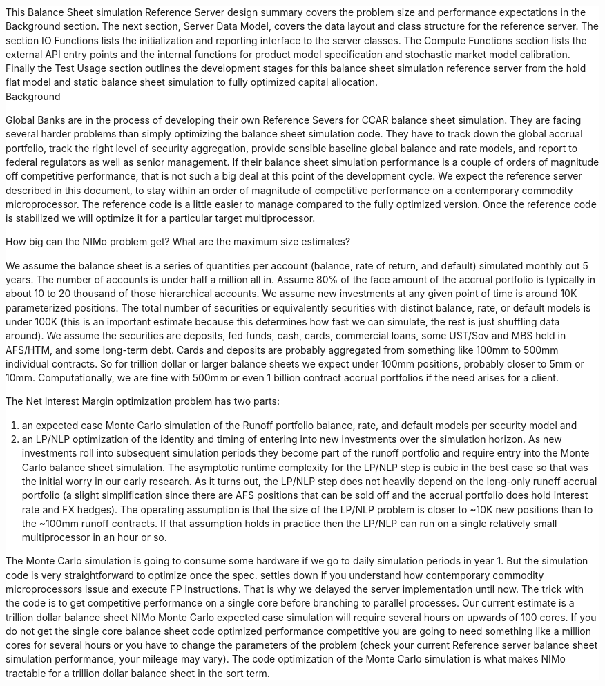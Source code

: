 This Balance Sheet simulation Reference Server design summary covers the problem size and performance expectations in the Background section.  The next section, Server Data Model, covers the data layout and class structure for the reference server. The section IO Functions lists the initialization and reporting interface to the server classes.  The Compute Functions section lists the external API entry points and the internal functions for product model specification and stochastic market model calibration. Finally the Test Usage section outlines the development stages for this balance sheet simulation reference server from the hold flat model and static balance sheet simulation to fully optimized capital allocation.  
Background

Global Banks are in the process of developing their own Reference Severs for CCAR balance sheet simulation. They are facing several harder problems than simply optimizing the balance sheet simulation code. They have to track down the global accrual portfolio, track the right level of security aggregation, provide sensible baseline global balance and rate models, and report to federal regulators as well as senior management. If their balance sheet simulation performance is a couple of orders of magnitude off competitive performance, that is not such a big deal at this point of the development cycle. We expect the reference server described in this document, to stay within an order of magnitude of competitive performance on a contemporary commodity microprocessor. The reference code is a little easier to manage compared to the fully optimized version.  Once the reference code is stabilized we will optimize it for a particular target multiprocessor.

How big can the NIMo problem get?  What are the maximum size estimates?  

We assume the balance sheet is a series of quantities per account (balance, rate of return, and default) simulated monthly out 5 years. The number of accounts is under half a million all in. Assume 80% of the face amount of the accrual portfolio is typically in about 10 to 20 thousand of those hierarchical accounts. We assume new investments at any given point of time is around 10K parameterized positions. The total number of securities or equivalently securities with distinct balance, rate, or default models is under 100K (this is an important estimate because this determines how fast we can simulate, the rest is just shuffling data around). We assume the securities are deposits, fed funds, cash, cards, commercial loans, some UST/Sov and MBS held in AFS/HTM, and some long-term debt.  Cards and deposits are probably aggregated from something like 100mm to 500mm individual contracts. So for trillion dollar or larger balance sheets we expect under 100mm positions, probably closer to 5mm or 10mm.  Computationally, we are fine with 500mm or even 1 billion contract accrual portfolios if the need arises for a client.                  

The Net Interest Margin optimization problem has two parts: 
1.	an expected case Monte Carlo simulation of the Runoff portfolio balance, rate, and default models per security model and
2.	an LP/NLP optimization of the identity and timing of entering into new investments  over the simulation horizon.
As new investments roll into subsequent simulation periods they become part of the runoff portfolio and require entry into the Monte Carlo balance sheet simulation. 
The asymptotic runtime complexity for the LP/NLP step is cubic in the best case so that was the initial worry in our early research. As it turns out, the LP/NLP step does not heavily depend on the long-only runoff accrual portfolio (a slight simplification since there are AFS positions that can be sold off and the accrual portfolio does hold interest rate and FX hedges).  The operating assumption is that the size of the LP/NLP problem is closer to ~10K new positions than to the ~100mm runoff contracts. If that assumption holds in practice then the LP/NLP can run on a single relatively small multiprocessor in an hour or so. 

The Monte Carlo simulation is going to consume some hardware if we go to daily simulation periods in year 1.  But the simulation code is very straightforward to optimize once the spec. settles down if you understand how contemporary commodity microprocessors issue and execute FP instructions.  That is why we delayed the server implementation until now.  The trick with the code is to get competitive performance on a single core before branching to parallel processes. Our current estimate is a trillion dollar balance sheet NIMo Monte Carlo expected case simulation will require several hours on upwards of 100 cores.  If you do not get the single core balance sheet code optimized performance competitive you are going to need something like a million cores for several hours or you have to change the parameters of the problem (check your current Reference server balance sheet simulation performance, your mileage may vary). The code optimization of the Monte Carlo simulation is what makes NIMo tractable for a trillion dollar balance sheet in the sort term.
